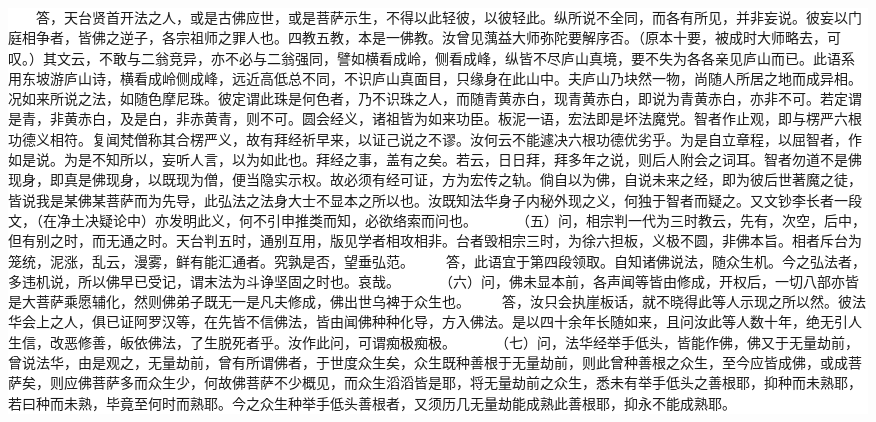 　　答，天台贤首开法之人，或是古佛应世，或是菩萨示生，不得以此轻彼，以彼轻此。纵所说不全同，而各有所见，并非妄说。彼妄以门庭相争者，皆佛之逆子，各宗祖师之罪人也。四教五教，本是一佛教。汝曾见蕅益大师弥陀要解序否。（原本十要，被成时大师略去，可叹。）其文云，不敢与二翁竞异，亦不必与二翁强同，譬如横看成岭，侧看成峰，纵皆不尽庐山真境，要不失为各各亲见庐山而已。此语系用东坡游庐山诗，横看成岭侧成峰，远近高低总不同，不识庐山真面目，只缘身在此山中。夫庐山乃块然一物，尚随人所居之地而成异相。况如来所说之法，如随色摩尼珠。彼定谓此珠是何色者，乃不识珠之人，而随青黄赤白，现青黄赤白，即说为青黄赤白，亦非不可。若定谓是青，非黄赤白，及是白，非赤黄青，则不可。圆会经义，诸祖皆为如来功臣。板泥一语，宏法即是坏法魔党。智者作止观，即与楞严六根功德义相符。复闻梵僧称其合楞严义，故有拜经祈早来，以证己说之不谬。汝何云不能遽决六根功德优劣乎。为是自立章程，以屈智者，作如是说。为是不知所以，妄听人言，以为如此也。拜经之事，盖有之矣。若云，日日拜，拜多年之说，则后人附会之词耳。智者勿道不是佛现身，即真是佛现身，以既现为僧，便当隐实示权。故必须有经可证，方为宏传之轨。倘自以为佛，自说未来之经，即为彼后世著魔之徒，皆说我是某佛某菩萨而为先导，此弘法之法身大士不显本之所以也。汝既知法华身子内秘外现之义，何独于智者而疑之。又文钞李长者一段文，（在净土决疑论中）亦发明此义，何不引申推类而知，必欲络索而问也。
　　　（五）问，相宗判一代为三时教云，先有，次空，后中，但有别之时，而无通之时。天台判五时，通别互用，版见学者相攻相非。台者毁相宗三时，为徐六担板，义极不圆，非佛本旨。相者斥台为笼统，泥涨，乱云，漫雾，鲜有能汇通者。究孰是否，望垂弘范。
　　答，此语宜于第四段领取。自知诸佛说法，随众生机。今之弘法者，多违机说，所以佛早已受记，谓末法为斗诤坚固之时也。哀哉。
　　　（六）问，佛未显本前，各声闻等皆由修成，开权后，一切八部亦皆是大菩萨乘愿辅化，然则佛弟子既无一是凡夫修成，佛出世乌裨于众生也。
　　答，汝只会执崖板话，就不晓得此等人示现之所以然。彼法华会上之人，俱已证阿罗汉等，在先皆不信佛法，皆由闻佛种种化导，方入佛法。是以四十余年长随如来，且问汝此等人数十年，绝无引人生信，改恶修善，皈依佛法，了生脱死者乎。汝作此问，可谓痴极痴极。
　　　（七）问，法华经举手低头，皆能作佛，佛又于无量劫前，曾说法华，由是观之，无量劫前，曾有所谓佛者，于世度众生矣，众生既种善根于无量劫前，则此曾种善根之众生，至今应皆成佛，或成菩萨矣，则应佛菩萨多而众生少，何故佛菩萨不少概见，而众生滔滔皆是耶，将无量劫前之众生，悉未有举手低头之善根耶，抑种而未熟耶，若曰种而未熟，毕竟至何时而熟耶。今之众生种举手低头善根者，又须历几无量劫能成熟此善根耶，抑永不能成熟耶。
